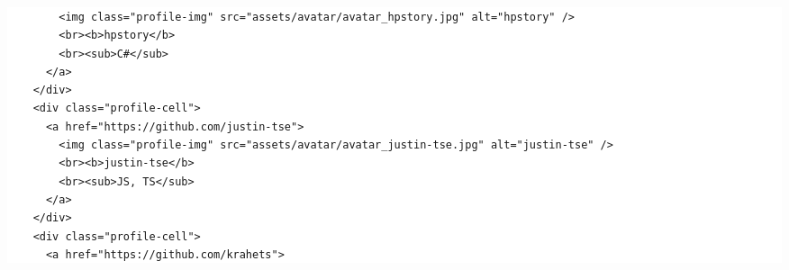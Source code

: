             <img class="profile-img" src="assets/avatar/avatar_hpstory.jpg" alt="hpstory" />
            <br><b>hpstory</b>
            <br><sub>C#</sub>
          </a>
        </div>
        <div class="profile-cell">
          <a href="https://github.com/justin-tse">
            <img class="profile-img" src="assets/avatar/avatar_justin-tse.jpg" alt="justin-tse" />
            <br><b>justin-tse</b>
            <br><sub>JS, TS</sub>
          </a>
        </div>
        <div class="profile-cell">
          <a href="https://github.com/krahets">